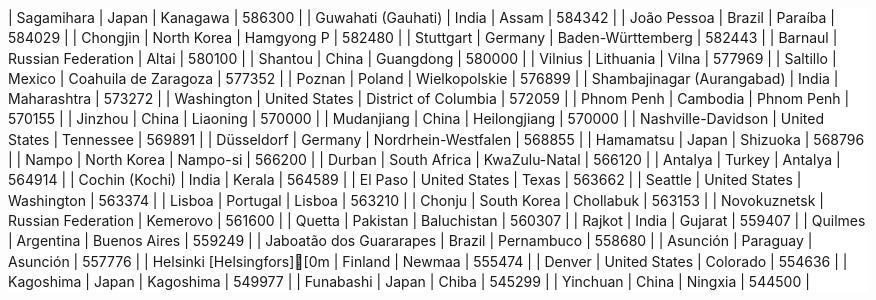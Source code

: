 |                        Sagamihara |                                 Japan |             Kanagawa |     586300 |
|                Guwahati (Gauhati) |                                 India |                Assam |     584342 |
|                       João Pessoa |                                Brazil |              Paraíba |     584029 |
|                          Chongjin |                           North Korea |           Hamgyong P |     582480 |
|                         Stuttgart |                               Germany |    Baden-Württemberg |     582443 |
|                           Barnaul |                    Russian Federation |                Altai |     580100 |
|                           Shantou |                                 China |            Guangdong |     580000 |
|                           Vilnius |                             Lithuania |                Vilna |     577969 |
|                          Saltillo |                                Mexico | Coahuila de Zaragoza |     577352 |
|                            Poznan |                                Poland |        Wielkopolskie |     576899 |
|        Shambajinagar (Aurangabad) |                                 India |          Maharashtra |     573272 |
|                        Washington |                         United States | District of Columbia |     572059 |
|                        Phnom Penh |                              Cambodia |           Phnom Penh |     570155 |
|                           Jinzhou |                                 China |             Liaoning |     570000 |
|                        Mudanjiang |                                 China |         Heilongjiang |     570000 |
|                Nashville-Davidson |                         United States |            Tennessee |     569891 |
|                        Düsseldorf |                               Germany |  Nordrhein-Westfalen |     568855 |
|                         Hamamatsu |                                 Japan |             Shizuoka |     568796 |
|                             Nampo |                           North Korea |             Nampo-si |     566200 |
|                            Durban |                          South Africa |        KwaZulu-Natal |     566120 |
|                           Antalya |                                Turkey |              Antalya |     564914 |
|                    Cochin (Kochi) |                                 India |               Kerala |     564589 |
|                           El Paso |                         United States |                Texas |     563662 |
|                           Seattle |                         United States |           Washington |     563374 |
|                            Lisboa |                              Portugal |               Lisboa |     563210 |
|                            Chonju |                           South Korea |            Chollabuk |     563153 |
|                      Novokuznetsk |                    Russian Federation |             Kemerovo |     561600 |
|                            Quetta |                              Pakistan |          Baluchistan |     560307 |
|                            Rajkot |                                 India |              Gujarat |     559407 |
|                           Quilmes |                             Argentina |         Buenos Aires |     559249 |
|           Jaboatão dos Guararapes |                                Brazil |           Pernambuco |     558680 |
|                          Asunción |                              Paraguay |             Asunción |     557776 |
|            Helsinki [Helsingfors][0m |                               Finland |               Newmaa |     555474 |
|                            Denver |                         United States |             Colorado |     554636 |
|                         Kagoshima |                                 Japan |            Kagoshima |     549977 |
|                         Funabashi |                                 Japan |                Chiba |     545299 |
|                          Yinchuan |                                 China |              Ningxia |     544500 |